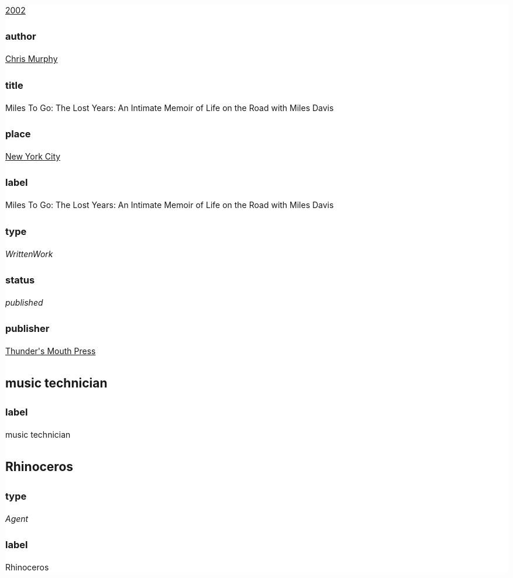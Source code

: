 
[2002](#2002)

### author


[Chris Murphy](#Chris-Murphy)

### title


Miles To Go: The Lost Years: An Intimate Memoir of Life on the Road with Miles Davis

### place


[New York City](#New-York-City)

### label


Miles To Go: The Lost Years: An Intimate Memoir of Life on the Road with Miles Davis

### type


*WrittenWork*

### status


*published*

### publisher


[Thunder's Mouth Press](#Thunder's-Mouth-Press)

## music technician

### label


music technician

## Rhinoceros

### type


*Agent*

### label


Rhinoceros
